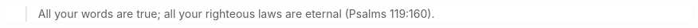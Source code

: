 > All your words are true; all your righteous laws are eternal (Psalms 119:160).

[^1]: Carl F. H. Henry, God, Revelation And Authority, vol. 4, God Who Speaks And Shows (Waco, Texas: Word Books Publisher, 1979), 192 -193.
[^2]: J. I. Packer, "Fundamentalism" And The Word Of God (Grand Rapids: Wm. B. Eerdmans Publishing Co., 1958), 21.
[^3]: The Chicago Statement is available in numerous publications. See Inerrancy, ed. Norman L. Geisler (Grand Rapids: Zondervan Publishing House, 1980), 493 - 502.
[^4]: Clark H. Pinnock, The Scripture Principle (San Francisco: Harper And Row, Publishers, 1984), 127.
[^5]: Other terms less frequently surface—"partial…focused…relative inerrancy," but relate essentially the same idea: Scripture errs only in non-salvific matters (science, history), or in "secular" as opposed to "spiritual" matters.
[^6]: The definition of the word "inerrancy" ("free from error") is not the concern, but rather the definition of the doctrine of biblical inerrancy.
[^7]: For example, the Pharisees did say Jesus cast out demons by the authority of Beelzebub (Matt 12:24), but they were in error.
[^8]: For example, people can "sprout wings like eagles" in poetry (Isa 40:31), and "the sun rises" (Matt 5:45) in phenomenological speech.
[^9]: For example, the sportscaster said 75,000 attended the Super Bowl game; in actuality, 76,643 attended.
[^10]: If a sentence articulates meaning, it is grammatically adequate. See Gordon L. Lewis, Evangelicals And Inerrancy, ed. Ronald Youngblood (Nashville: Thomas Nelson Publishers, 1984), 45 - 46, although Lewis is not discussing "proper" grammar per se.
[^11]: I. Howard Marshall (among others) thinks it does, Biblical Inspiration (Grand Rapids: Wm. B. Eerdmans Publishing Company, 1982), 72.
[^12]: Clark H. Pinnock, The Proceedings of the Conference on Biblical Inerrancy 1987 (Nashville: Broadman Press, 1987), 97. Pinnock seems to think that Article XIX of the Chicago Statement On Biblical Inerrancy (which addresses these same points) does this very thing. The framers of the Statement certainly did not believe so.
[^13]: Millard Erickson calls this the "full inerrancy" conception, as distinct from the "absolute inerrancy" conception, the latter demanding scientific precision in every detail, Christian Theology (Grand Rapids: Baker Book House, 1985), 222. A proponent of the "absolute" position is Harold Lindsell, The Battle For The Bible (Grand Rapids: Zondervan Publishing House, 1976). Actually, both of these positions deny that the Bible contains any error. Erickson also summarizes the various "errantist" conceptions.
[^14]: Pinnock, Proceedings, 97 - 98.
[^15]: The term "indefectibility" surfaces occasionally (especially among Roman Catholic scholars), which actually allows errors in the Bible, and concerns itself only with the over-all reliability of the unified truth in Scripture. See Richard Coleman, Evangelicals And Inerrancy, ed. R. Youngblood, 166 - 167. However, E. J. Young uses the term to define an inerrant Bible. Thy Word Is Truth (Grand Rapids: Wm. B. Eerdmans Publishing Co., 1957), 113.
[^16]: Marshall, Biblical Inspiration, 53, 66, 72. See also Donald G. Bloesch, Essentials Of Evangelical Theology, vol. 1, God, Authority, And Salvation (San Francisco: Harper Collins Publishers, 1978), 64 - 70.
[^17]: Inerrancy, ed. Geisler, 500. The "Exposition" section (in which these definitions are included) was essentially written by J. I. Packer. The "Articles Of Affirmation And Denial" were drafted by R. C. Sproul, but amended throughout the October, 1978 inerrancy summit; see Donald Tinder, "Proinerrancy Forces Draft Their Platform," Christianity Today 23 (November 17, 1978): 248 - 249.
[^18]: Ibid., 496.
[^19]: Charles C. Ryrie, "The Importance Of Inerrancy," Bibliotheca Sacra 120 (April, 1963): 137.
[^20]: Gordon L. Lewis, Evangelicals And Inerrancy, ed. Youngblood, 36 - 45.
[^21]: In the Roman Catholic tradition Vatican II (1963 - 1965) made the transition from inerrancy to "limited inerrancy" official church doctrine. See The Documents Of Vatican II, ed. Walker M. Abbot, S. J., trans. Joseph Gallagher (New York: Guild Press, 1966), 119. See also Hans Küng's discussion in Infallible? An Inquiry (Garden City, New York: Image Books, 1970), 188 - 193.
[^22]: Jack B. Rogers and Donald M. McKim, The Authority And Interpretation Of The Bible: An Historical Approach (San Francisco: Harper And Row Publishers, 1979).
[^23]: John D. Woodbridge, Biblical Authority: A Critique of the Rogers and McKim Proposal (Grand Rapids: Zondervan Publishing House, 1982).
[^24]: Inerrancy and the Church, ed. John D. Hannah (Chicago: Moody Press, 1984).
[^25]: Pinnock, Scripture Principle, 227.
[^26]: Clark H. Pinnock, Book Reviews, Journal of the Evangelical Theological Society 27 (June, 1984): 231.
[^27]: Might not one argue that errantists give priority to reason because they must depend on reason to determine what is erroneous? Surely the Scripture itself does not point out its own errors!
[^28]: Rogers and McKim, Authority and Interpretation, 235.
[^29]: Ibid., 172 - 178.
[^30]: Ibid., 268 - 298.
[^31]: Russ Dudrey, "Restoration Hermeneutics among the Churches of Christ: Why Are We at an Impasse?" Restoration Quarterly 30 (1988): 17 - 42.
[^32]: Rogers and McKim, Authority and Interpretation, 344 (-348).
[^33]: John D. Woodbridge, Hermeneutics, Authority, and Canon, eds. D. A. Carson and J. D. Woodbridge (Grand Rapids: Zondervan Publishing House, 1986), 257 - 264. See also Edgar Krenz, The Historical Critical Method (Philadelphia: Fortress Press, 1975), 11, "At the beginning of the Seventeenth century the Bible was the universal authority in all fields of knowledge, but by the end of the century that authority was eroded."
[^34]: Norman L. Geisler, Inerrancy, ed. Norman L. Geisler, 306.
[^35]: Fredrick Copleston, S. J., A History of Philosophy, bk. 1, vol. 3, Ockham to Suarez (Garden City, New York: Doubleday And Company, Inc., 1953), 299.

[^36]: Krenz, Historical Critical Method, 13 - 14.
[^37]: Benedict De Spinoza, A Theologico-Political Treatise (trans. R. H. M. Elwes in The Chief Works of Benedict De Spinoza [New York: Dover Publications, Inc., 1951]) 1:167.
[^38]: Ibid., 171 - 172.
[^39]: Ibid., 172.
[^40]: Ibid., 173 - 174.
[^41]: Ibid., 81 - 97.
[^42]: David Hume, On Human Nature and the Understanding, ed. Antony Flew (New York: Macmillan Publishing Co., Inc., 1962), 115 - 136. See Colin Brown, Miracles And The Critical Mind (Grand Rapids: Wm. B. Eerdmans Publishing Company, 1984), 79 - 100.
[^43]: Ibid., 163.
[^44]: W. David Beck, Biblical Errancy: An Analysis of its Philosophical Roots, ed. Norman L. Geisler (Grand Rapids: Zondervan Publishing House, 1981), 52 - 78.
[^45]: E. Herbert Nygren, Biblical Errancy, ed. Norman L. Geisler, 116 - 129.
[^46]: Denominational lines offer little help. For example, Roman Catholic liberation theology is on the left, but Catholic orthodoxy is on the right.
[^47]: This could be refined even more; see n. 13.
[^48]: Challenges to Inerrancy: A Theological Response, eds. Gordon Lewis and Bruce Demarest (Chicago: Moody Press, 1984).
[^49]: Donald M. McKim, What Christian Believe about the Bible (Nashville: Thomas Nelson Publishers, 1985).
[^50]: Obviously, not all evidentialists (e.g., C. Pinnock) or presuppositionalists (e.g., J. Daane) ascribe to the full inerrancy view.
[^51]: B. B. Warfield, The Inspiration And Authority Of The Bible (Philadelphia: Presbyterian and Reformed Publishing Company, 1948), 131 - 166, 245 - 296.
[^52]: Wayne A Grudem, Scripture and Truth, eds. D. A. Carson and J. D. Woodbridge (Grand Rapids: Baker Book House, 1992), 19 -59, and John W. Wenham and Edwin A. Blum, Inerrancy, ed. N. L. Geisler, 2 - 53.
[^53]: Pinnock, Scripture Principle, 46 - 47.
[^54]: See Edward W. Goodrick, "Let's Put 2 Timothy 3:16 Back in the Bible," Journal of the Evangelical Theological Society 25/4 (December, 1982): 479 - 487.
[^55]: See also Richard J. Coleman, Evangelicals And Inerrancy, ed. Youngblood, 161 - 169. Coleman is answered in the same volume by J. Barton Payne (170 - 175) and Vern S. Poythress (175 - 185).
[^56]: Ernst Haenchen, The Acts of the Apostles: A Commentary (Philadelphia: Westminster Press, 1971), 252 - 253.
[^57]: Clark Pinnock, Biblical Revelation (Chicago: Moody Press, 1971), 176. Roman Catholic scholar Bruce Vawter states: “A human literature containing no error would indeed be a contradiction in terms, since nothing is more human than to err.” Biblical Interpretation (Philadelphia: Westminster Press, 1972), 169, cited in Woodbridge, Hermeneutics, Authority, and Canon, eds. Carson and Woodbridge, 419.
[^58]: Randal and David Basinger, “Inerrancy, Dictation, and the Free Will Defense,” The Evangelical Quarterly 55/3 (1983): 177 - 180, and “Inerrancy and Free Will: Some Further Thoughts” EQ 58/4 (1986): 351 - 354. See also the reply articles by Norman L. Geisler, “Inerrancy and free Will: A Reply To The Brothers Basinger,” EQ 57/4 (1985): 349 - 353 and “Is Inerrancy Incompatible with the Free Will Defense?” EQ 62/2 (1990): 175 - 178.
[^59]: Pinnock, Scripture Principle, 58.
[^60]: R. C. Sproul, J. Gerstner, and A. Lindsley, Classical Apologetics: A Rational Defense of the Christian Faith and a Critique of Presuppositional Apologetics (Grand Rapids: Zondervan Publishing House, 1984), 126, 129.
[^61]: Greg L. Bahnsen, Evangelicals and Inerrancy, ed. Youngblood, 199 - 216.
[^62]: Pinnock, Scripture Principle, 58.
[^63]: Stanley E. Anderson, Evangelicals and Inerrancy, ed. Youngblood, 13 - 21.
[^64]: R. C. Sproul, God’s Inerrant Word:: An International Symposium on the Trustworthiness of Scripture, ed. John Warwick Montgomery (Minneapolis: Bethany Fellowship, Inc., 1974), 248 - 261.
[^65]: Ibid., 242 - 261. See also Paul Helm, Scripture and Truth, eds. Carson and Woodbridge, 303 - 320.
[^66]: Arthur F. Holmes, “Ordinary Language Analysis and Theological Method.” Evangelicals and Inerrancy, ed. Youngblood, 129 - 136 (see also the follow-up essays in the same volume by Geisler and Holmes, 137 - 146) and Paul D. Feinberg, “The Meaning of Inerrancy,” Inerrancy, ed. Norman Geisler, 267 - 304.
[^67]: Obviously this is not a defense of the Christian revelation claim, but the nature of inspiration. Thus, using the Bible as a starting point is legitimate.
[^68]: Feinberg, Inerrancy, ed. Norman Geisler, 295.
[^69]: Karl Rahner, Foundations Of Christian Faith, trans., William V. Dych, (New York: The Seabury Press, 1978), 362.
[^70]: Ibid., 362 - 365.
